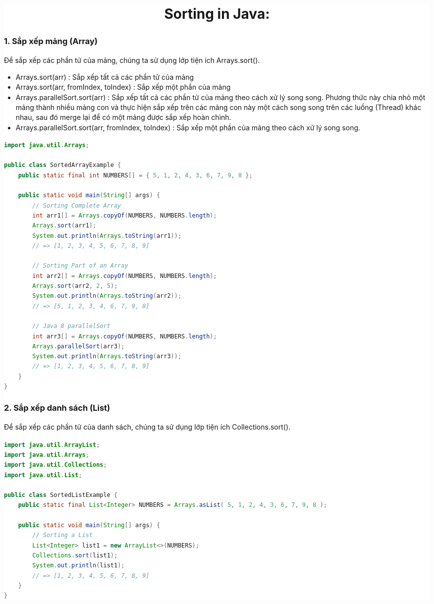
<h1 align="center"> Sorting in Java:

### 1. Sắp xếp mảng (Array)
Để sắp xếp các phần tử của mảng, chúng ta sử dụng lớp tiện ích Arrays.sort().

- Arrays.sort(arr) : Sắp xếp tất cả các phần tử của mảng
- Arrays.sort(arr, fromIndex, toIndex) : Sắp xếp một phần của mảng
- Arrays.parallelSort.sort(arr) : Sắp xếp tất cả các phần tử của mảng theo cách xử lý song song. Phương thức này chia nhỏ một mảng thành nhiều mảng con và thực hiện sắp xếp trên các mảng con này một cách song song trên các luồng (Thread) khác nhau, sau đó merge lại để có một mảng được sắp xếp hoàn chình.
- Arrays.parallelSort.sort(arr, fromIndex, toIndex) : Sắp xếp một phần của mảng theo cách xử lý song song.

```java
import java.util.Arrays;
 
public class SortedArrayExample {
    public static final int NUMBERS[] = { 5, 1, 2, 4, 3, 6, 7, 9, 8 };
 
    public static void main(String[] args) {
        // Sorting Complete Array
        int arr1[] = Arrays.copyOf(NUMBERS, NUMBERS.length);
        Arrays.sort(arr1);
        System.out.println(Arrays.toString(arr1));
        // => [1, 2, 3, 4, 5, 6, 7, 8, 9]
         
        // Sorting Part of an Array
        int arr2[] = Arrays.copyOf(NUMBERS, NUMBERS.length);
        Arrays.sort(arr2, 2, 5);
        System.out.println(Arrays.toString(arr2));
        // => [5, 1, 2, 3, 4, 6, 7, 9, 8]
         
        // Java 8 parallelSort
        int arr3[] = Arrays.copyOf(NUMBERS, NUMBERS.length);
        Arrays.parallelSort(arr3);
        System.out.println(Arrays.toString(arr3));
        // => [1, 2, 3, 4, 5, 6, 7, 8, 9]
    }
}
```

### 2. Sắp xếp danh sách (List)
Để sắp xếp các phần tử của danh sách, chúng ta sử dụng lớp tiện ích Collections.sort().

```java
import java.util.ArrayList;
import java.util.Arrays;
import java.util.Collections;
import java.util.List;
 
public class SortedListExample {
    public static final List<Integer> NUMBERS = Arrays.asList( 5, 1, 2, 4, 3, 6, 7, 9, 8 );
 
    public static void main(String[] args) {
        // Sorting a List
        List<Integer> list1 = new ArrayList<>(NUMBERS);
        Collections.sort(list1);
        System.out.println(list1);
        // => [1, 2, 3, 4, 5, 6, 7, 8, 9]
    }
}
```
